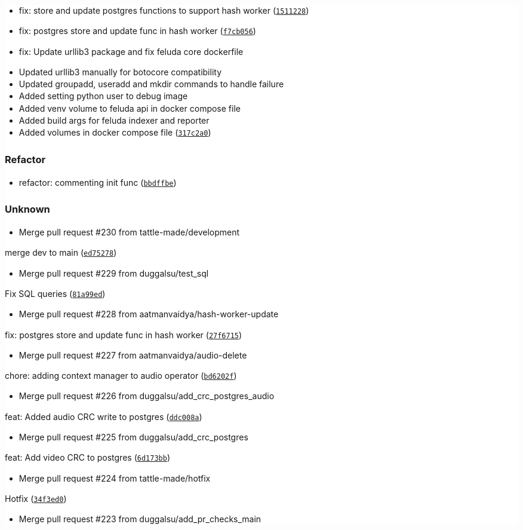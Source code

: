 * fix: store and update postgres functions to support hash worker ([`1511228`](https://github.com/tattle-made/feluda/commit/151122862a4cfe1adbaf9dbdd7999f3c5319e5e2))

* fix: postgres store and update func in hash worker ([`f7cb056`](https://github.com/tattle-made/feluda/commit/f7cb056fc9cd7a201ebb8d73726857dc5438ed51))

* fix: Update urllib3 package and fix feluda core dockerfile
- Updated urllib3 manually for botocore compatibility
- Updated groupadd, useradd and mkdir commands to handle failure
- Added setting python user to debug image
- Added venv volume to feluda api in docker compose file
- Added build args for feluda indexer and reporter
- Added volumes in docker compose file ([`317c2a0`](https://github.com/tattle-made/feluda/commit/317c2a09a7bfa0daebff97b78ff5d35a05c06af3))

### Refactor

* refactor: commenting init func ([`bbdffbe`](https://github.com/tattle-made/feluda/commit/bbdffbece59cd5fb737f48df6299235f4c0aa542))

### Unknown

* Merge pull request #230 from tattle-made/development

merge dev to main ([`ed75278`](https://github.com/tattle-made/feluda/commit/ed752788090d1b1c7fdfa84e6389116bd68985ac))

* Merge pull request #229 from duggalsu/test_sql

Fix SQL queries ([`81a99ed`](https://github.com/tattle-made/feluda/commit/81a99eda41303fb1f7138a5453640d3d2652ed8f))

* Merge pull request #228 from aatmanvaidya/hash-worker-update

fix: postgres store and update func in hash worker ([`27f6715`](https://github.com/tattle-made/feluda/commit/27f671523fa2eb9643308d884b8244be9bbac743))

* Merge pull request #227 from aatmanvaidya/audio-delete

chore: adding context manager to audio operator ([`bd6202f`](https://github.com/tattle-made/feluda/commit/bd6202ff12b06612f529285f44a1821c2b1f9678))

* Merge pull request #226 from duggalsu/add_crc_postgres_audio

feat: Added audio CRC write to postgres ([`ddc008a`](https://github.com/tattle-made/feluda/commit/ddc008a4beffcb55d71080670968b0965c6d5692))

* Merge pull request #225 from duggalsu/add_crc_postgres

feat: Add video CRC to postgres ([`6d173bb`](https://github.com/tattle-made/feluda/commit/6d173bba4a729a172697b2059737d34029ffbb28))

* Merge pull request #224 from tattle-made/hotfix

Hotfix ([`34f3ed0`](https://github.com/tattle-made/feluda/commit/34f3ed0c6e03ef765cb3c29140f635982ed68c34))

* Merge pull request #223 from duggalsu/add_pr_checks_main
